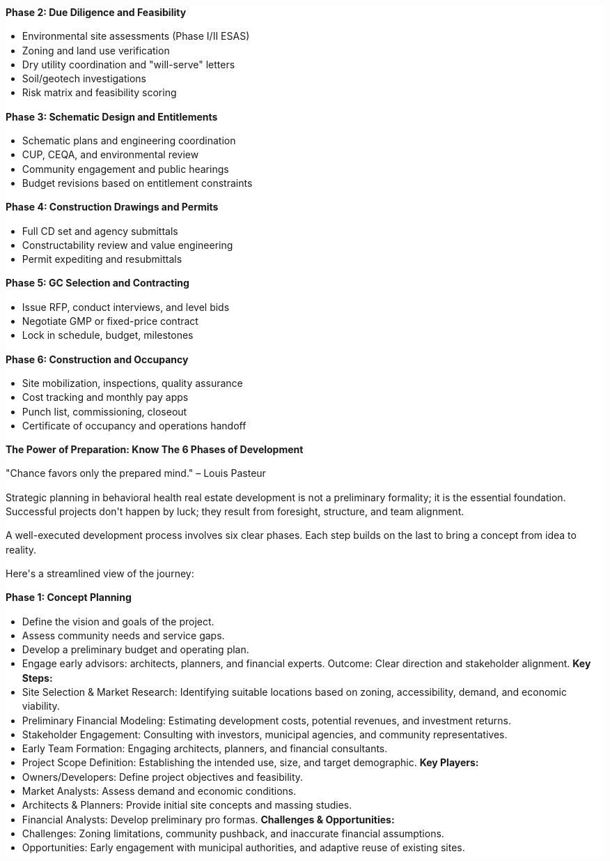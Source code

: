 **Phase 2: Due Diligence and Feasibility**

* Environmental site assessments (Phase I/II ESAS)  
* Zoning and land use verification  
* Dry utility coordination and "will-serve" letters  
* Soil/geotech investigations  
* Risk matrix and feasibility scoring

**Phase 3: Schematic Design and Entitlements**

* Schematic plans and engineering coordination  
* CUP, CEQA, and environmental review  
* Community engagement and public hearings  
* Budget revisions based on entitlement constraints

**Phase 4: Construction Drawings and Permits**

* Full CD set and agency submittals  
* Constructability review and value engineering  
* Permit expediting and resubmittals

**Phase 5: GC Selection and Contracting**

* Issue RFP, conduct interviews, and level bids  
* Negotiate GMP or fixed-price contract  
* Lock in schedule, budget, milestones

**Phase 6: Construction and Occupancy**

* Site mobilization, inspections, quality assurance  
* Cost tracking and monthly pay apps  
* Punch list, commissioning, closeout  
* Certificate of occupancy and operations handoff

**The Power of Preparation: Know The 6 Phases of Development**

"Chance favors only the prepared mind." – Louis Pasteur

Strategic planning in behavioral health real estate development is not a preliminary formality; it is the essential foundation. Successful projects don't happen by luck; they result from foresight, structure, and team alignment.

A well-executed development process involves six clear phases. Each step builds on the last to bring a concept from idea to reality.

Here's a streamlined view of the journey:

**Phase 1: Concept Planning**

* Define the vision and goals of the project.  
* Assess community needs and service gaps.  
* Develop a preliminary budget and operating plan.  
* Engage early advisors: architects, planners, and financial experts. Outcome: Clear direction and stakeholder alignment. **Key Steps:**  
* Site Selection & Market Research: Identifying suitable locations based on zoning, accessibility, demand, and economic viability.  
* Preliminary Financial Modeling: Estimating development costs, potential revenues, and investment returns.  
* Stakeholder Engagement: Consulting with investors, municipal agencies, and community representatives.  
* Early Team Formation: Engaging architects, planners, and financial consultants.  
* Project Scope Definition: Establishing the intended use, size, and target demographic. **Key Players:**  
* Owners/Developers: Define project objectives and feasibility.  
* Market Analysts: Assess demand and economic conditions.  
* Architects & Planners: Provide initial site concepts and massing studies.  
* Financial Analysts: Develop preliminary pro formas. **Challenges & Opportunities:**  
* Challenges: Zoning limitations, community pushback, and inaccurate financial assumptions.  
* Opportunities: Early engagement with municipal authorities, and adaptive reuse of existing sites.
